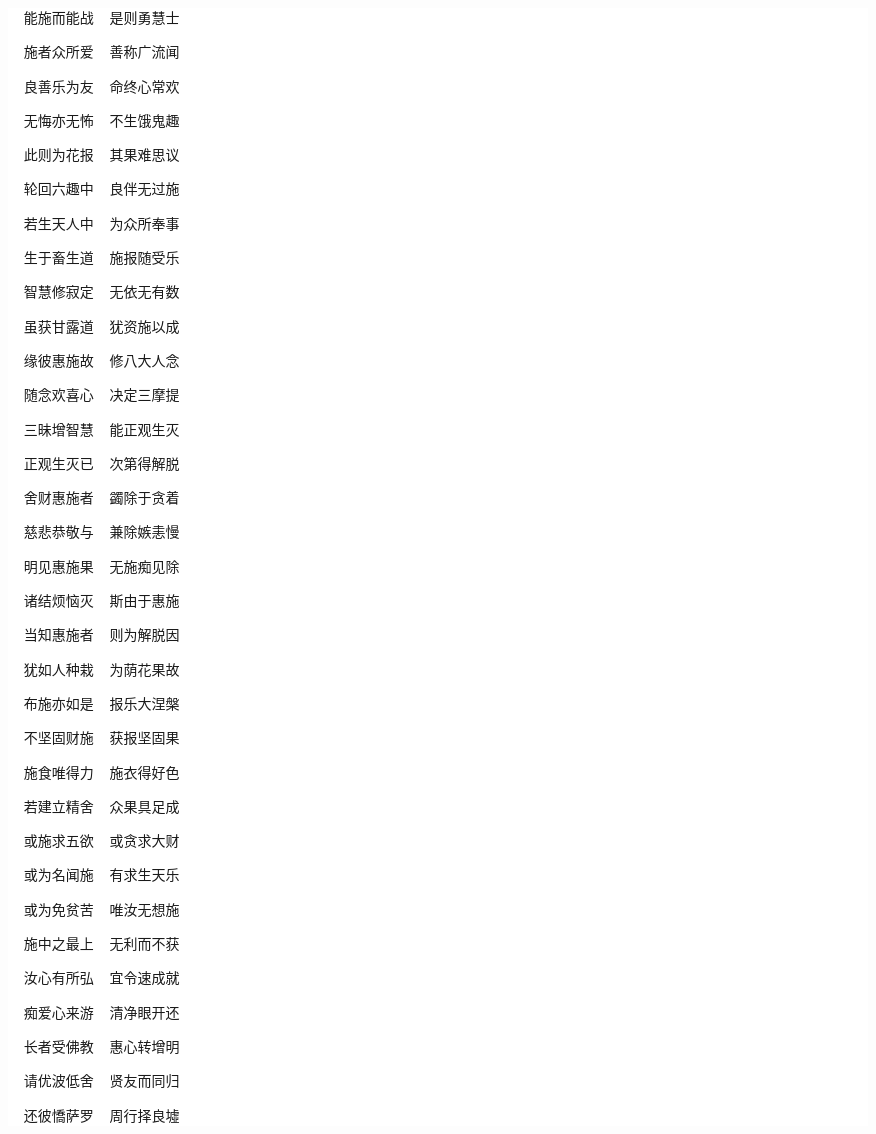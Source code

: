 &nbsp;&nbsp;&nbsp;&nbsp;能施而能战&nbsp;&nbsp;&nbsp;&nbsp;是则勇慧士

&nbsp;&nbsp;&nbsp;&nbsp;施者众所爱&nbsp;&nbsp;&nbsp;&nbsp;善称广流闻

&nbsp;&nbsp;&nbsp;&nbsp;良善乐为友&nbsp;&nbsp;&nbsp;&nbsp;命终心常欢

&nbsp;&nbsp;&nbsp;&nbsp;无悔亦无怖&nbsp;&nbsp;&nbsp;&nbsp;不生饿鬼趣

&nbsp;&nbsp;&nbsp;&nbsp;此则为花报&nbsp;&nbsp;&nbsp;&nbsp;其果难思议

&nbsp;&nbsp;&nbsp;&nbsp;轮回六趣中&nbsp;&nbsp;&nbsp;&nbsp;良伴无过施

&nbsp;&nbsp;&nbsp;&nbsp;若生天人中&nbsp;&nbsp;&nbsp;&nbsp;为众所奉事

&nbsp;&nbsp;&nbsp;&nbsp;生于畜生道&nbsp;&nbsp;&nbsp;&nbsp;施报随受乐

&nbsp;&nbsp;&nbsp;&nbsp;智慧修寂定&nbsp;&nbsp;&nbsp;&nbsp;无依无有数

&nbsp;&nbsp;&nbsp;&nbsp;虽获甘露道&nbsp;&nbsp;&nbsp;&nbsp;犹资施以成

&nbsp;&nbsp;&nbsp;&nbsp;缘彼惠施故&nbsp;&nbsp;&nbsp;&nbsp;修八大人念

&nbsp;&nbsp;&nbsp;&nbsp;随念欢喜心&nbsp;&nbsp;&nbsp;&nbsp;决定三摩提

&nbsp;&nbsp;&nbsp;&nbsp;三昧增智慧&nbsp;&nbsp;&nbsp;&nbsp;能正观生灭

&nbsp;&nbsp;&nbsp;&nbsp;正观生灭已&nbsp;&nbsp;&nbsp;&nbsp;次第得解脱

&nbsp;&nbsp;&nbsp;&nbsp;舍财惠施者&nbsp;&nbsp;&nbsp;&nbsp;蠲除于贪着

&nbsp;&nbsp;&nbsp;&nbsp;慈悲恭敬与&nbsp;&nbsp;&nbsp;&nbsp;兼除嫉恚慢

&nbsp;&nbsp;&nbsp;&nbsp;明见惠施果&nbsp;&nbsp;&nbsp;&nbsp;无施痴见除

&nbsp;&nbsp;&nbsp;&nbsp;诸结烦恼灭&nbsp;&nbsp;&nbsp;&nbsp;斯由于惠施

&nbsp;&nbsp;&nbsp;&nbsp;当知惠施者&nbsp;&nbsp;&nbsp;&nbsp;则为解脱因

&nbsp;&nbsp;&nbsp;&nbsp;犹如人种栽&nbsp;&nbsp;&nbsp;&nbsp;为荫花果故

&nbsp;&nbsp;&nbsp;&nbsp;布施亦如是&nbsp;&nbsp;&nbsp;&nbsp;报乐大涅槃

&nbsp;&nbsp;&nbsp;&nbsp;不坚固财施&nbsp;&nbsp;&nbsp;&nbsp;获报坚固果

&nbsp;&nbsp;&nbsp;&nbsp;施食唯得力&nbsp;&nbsp;&nbsp;&nbsp;施衣得好色

&nbsp;&nbsp;&nbsp;&nbsp;若建立精舍&nbsp;&nbsp;&nbsp;&nbsp;众果具足成

&nbsp;&nbsp;&nbsp;&nbsp;或施求五欲&nbsp;&nbsp;&nbsp;&nbsp;或贪求大财

&nbsp;&nbsp;&nbsp;&nbsp;或为名闻施&nbsp;&nbsp;&nbsp;&nbsp;有求生天乐

&nbsp;&nbsp;&nbsp;&nbsp;或为免贫苦&nbsp;&nbsp;&nbsp;&nbsp;唯汝无想施

&nbsp;&nbsp;&nbsp;&nbsp;施中之最上&nbsp;&nbsp;&nbsp;&nbsp;无利而不获

&nbsp;&nbsp;&nbsp;&nbsp;汝心有所弘&nbsp;&nbsp;&nbsp;&nbsp;宜令速成就

&nbsp;&nbsp;&nbsp;&nbsp;痴爱心来游&nbsp;&nbsp;&nbsp;&nbsp;清净眼开还

&nbsp;&nbsp;&nbsp;&nbsp;长者受佛教&nbsp;&nbsp;&nbsp;&nbsp;惠心转增明

&nbsp;&nbsp;&nbsp;&nbsp;请优波低舍&nbsp;&nbsp;&nbsp;&nbsp;贤友而同归

&nbsp;&nbsp;&nbsp;&nbsp;还彼憍萨罗&nbsp;&nbsp;&nbsp;&nbsp;周行择良墟
